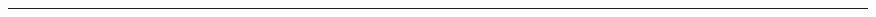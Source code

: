 ----------------------------------------------------------------------------------------------------------------